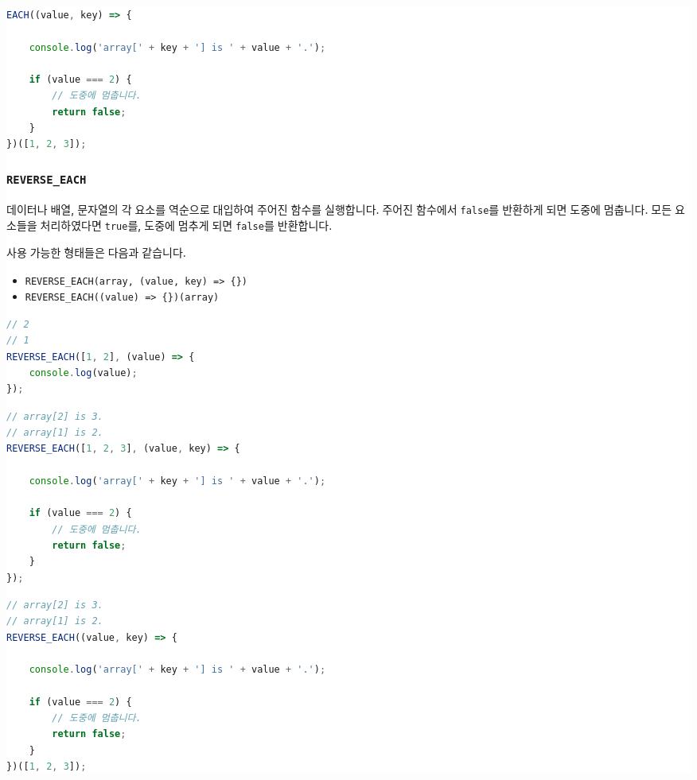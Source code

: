 ```javascript
EACH((value, key) => {
	
	console.log('array[' + key + '] is ' + value + '.');
	
	if (value === 2) {
		// 도중에 멈춥니다.
		return false;
	}
})([1, 2, 3]);
```

### `REVERSE_EACH`
데이터나 배열, 문자열의 각 요소를 역순으로 대입하여 주어진 함수를 실행합니다. 주어진 함수에서 `false`를 반환하게 되면 도중에 멈춥니다. 모든 요소들을 처리하였다면 `true`를, 도중에 멈추게 되면 `false`를 반환합니다.

사용 가능한 형태들은 다음과 같습니다.
* `REVERSE_EACH(array, (value, key) => {})`
* `REVERSE_EACH((value) => {})(array)`

```javascript
// 2
// 1
REVERSE_EACH([1, 2], (value) => {
	console.log(value);
});
```
```javascript
// array[2] is 3.
// array[1] is 2.
REVERSE_EACH([1, 2, 3], (value, key) => {
	
	console.log('array[' + key + '] is ' + value + '.');
	
	if (value === 2) {
		// 도중에 멈춥니다.
		return false;
	}
});
```
```javascript
// array[2] is 3.
// array[1] is 2.
REVERSE_EACH((value, key) => {
	
	console.log('array[' + key + '] is ' + value + '.');
	
	if (value === 2) {
		// 도중에 멈춥니다.
		return false;
	}
})([1, 2, 3]);
```
